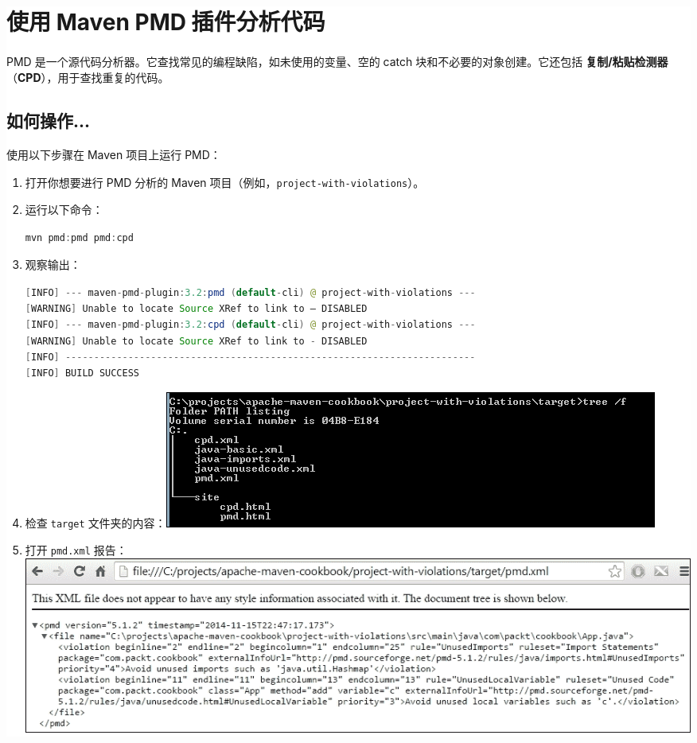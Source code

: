 # 使用 Maven PMD 插件分析代码

PMD 是一个源代码分析器。它查找常见的编程缺陷，如未使用的变量、空的 catch 块和不必要的对象创建。它还包括 **复制/粘贴检测器**（**CPD**），用于查找重复的代码。

## 如何操作...

使用以下步骤在 Maven 项目上运行 PMD：

1.  打开你想要进行 PMD 分析的 Maven 项目（例如，`project-with-violations`）。

1.  运行以下命令：

    ```java
    mvn pmd:pmd pmd:cpd

    ```

1.  观察输出：

    ```java
    [INFO] --- maven-pmd-plugin:3.2:pmd (default-cli) @ project-with-violations ---
    [WARNING] Unable to locate Source XRef to link to – DISABLED
    [INFO] --- maven-pmd-plugin:3.2:cpd (default-cli) @ project-with-violations ---
    [WARNING] Unable to locate Source XRef to link to - DISABLED
    [INFO] ------------------------------------------------------------------------
    [INFO] BUILD SUCCESS

    ```

1.  检查 `target` 文件夹的内容：![如何操作...](img/6124OS_06_05.jpg)

1.  打开 `pmd.xml` 报告：![如何操作...](img/6124OS_06_06.jpg)
